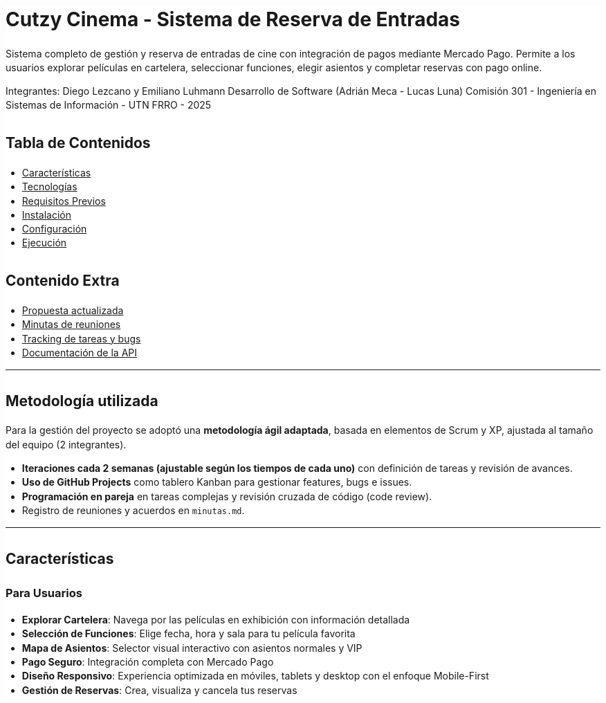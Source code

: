 # Cutzy Cinema - Sistema de Reserva de Entradas

Sistema completo de gestión y reserva de entradas de cine con integración de pagos mediante Mercado Pago. Permite a los usuarios explorar películas en cartelera, seleccionar funciones, elegir asientos y completar reservas con pago online.

Integrantes: Diego Lezcano y Emiliano Luhmann
Desarrollo de Software (Adrián Meca - Lucas Luna)
Comisión 301 - Ingeniería en Sistemas de Información - UTN FRRO - 2025

## Tabla de Contenidos

- [Características](#-características)
- [Tecnologías](#-tecnologías)
- [Requisitos Previos](#-requisitos-previos)
- [Instalación](#-instalación)
- [Configuración](#-configuración)
- [Ejecución](#-ejecución)

## Contenido Extra

- [Propuesta actualizada](https://github.com/Luhm4nn/TP-DSW-lez-Luh/blob/main/proposal.md)
- [Minutas de reuniones](/docs/minutas.md)
- [Tracking de tareas y bugs](https://github.com/users/Luhm4nn/projects/1)
- [Documentación de la API](/docs/api.md)

---

## Metodología utilizada

Para la gestión del proyecto se adoptó una **metodología ágil adaptada**, basada en elementos de Scrum y XP, ajustada al tamaño del equipo (2 integrantes).

- **Iteraciones cada 2 semanas (ajustable según los tiempos de cada uno)** con definición de tareas y revisión de avances.
- **Uso de GitHub Projects** como tablero Kanban para gestionar features, bugs e issues.
- **Programación en pareja** en tareas complejas y revisión cruzada de código (code review).
- Registro de reuniones y acuerdos en `minutas.md`.

---

## Características

### Para Usuarios
- **Explorar Cartelera**: Navega por las películas en exhibición con información detallada
- **Selección de Funciones**: Elige fecha, hora y sala para tu película favorita
- **Mapa de Asientos**: Selector visual interactivo con asientos normales y VIP
- **Pago Seguro**: Integración completa con Mercado Pago
- **Diseño Responsivo**: Experiencia optimizada en móviles, tablets y desktop con el enfoque Mobile-First
- **Gestión de Reservas**: Crea, visualiza y cancela tus reservas
